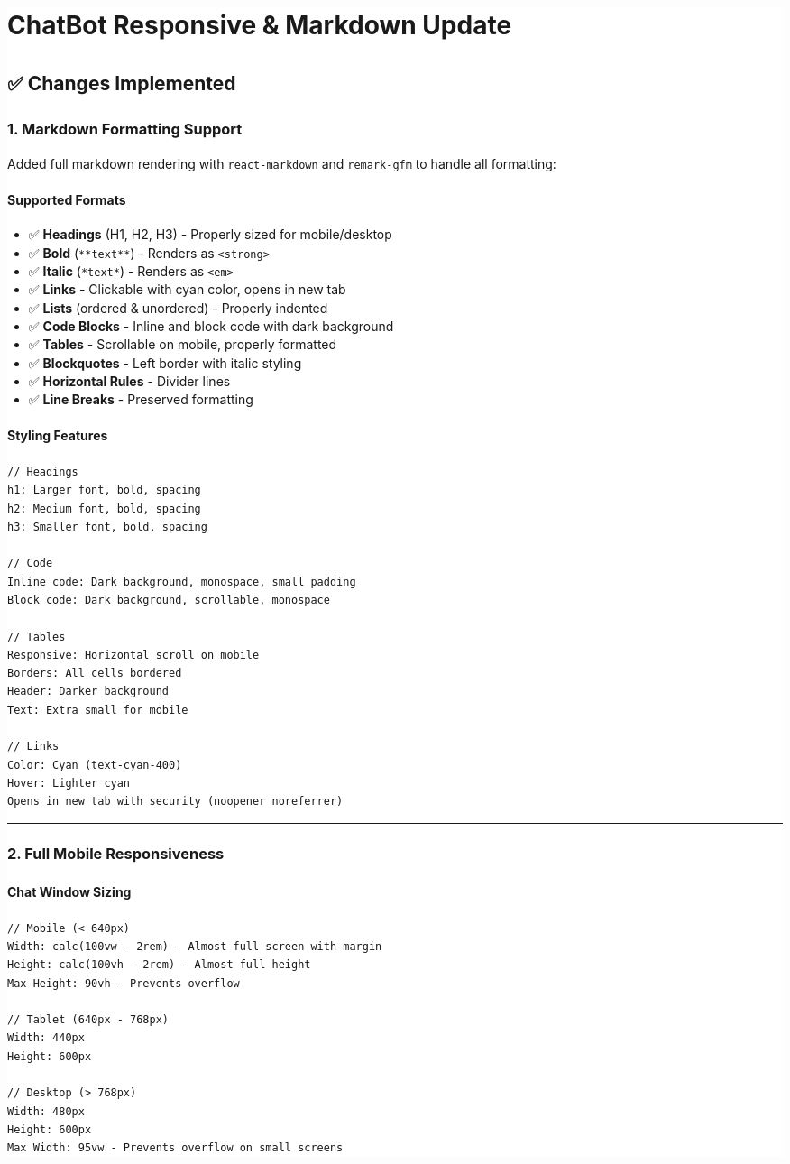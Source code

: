 # ChatBot Responsive & Markdown Update

## ✅ Changes Implemented

### 1. **Markdown Formatting Support**

Added full markdown rendering with `react-markdown` and `remark-gfm` to handle all formatting:

#### Supported Formats
- ✅ **Headings** (H1, H2, H3) - Properly sized for mobile/desktop
- ✅ **Bold** (`**text**`) - Renders as `<strong>`
- ✅ **Italic** (`*text*`) - Renders as `<em>`
- ✅ **Links** - Clickable with cyan color, opens in new tab
- ✅ **Lists** (ordered & unordered) - Properly indented
- ✅ **Code Blocks** - Inline and block code with dark background
- ✅ **Tables** - Scrollable on mobile, properly formatted
- ✅ **Blockquotes** - Left border with italic styling
- ✅ **Horizontal Rules** - Divider lines
- ✅ **Line Breaks** - Preserved formatting

#### Styling Features
```tsx
// Headings
h1: Larger font, bold, spacing
h2: Medium font, bold, spacing  
h3: Smaller font, bold, spacing

// Code
Inline code: Dark background, monospace, small padding
Block code: Dark background, scrollable, monospace

// Tables
Responsive: Horizontal scroll on mobile
Borders: All cells bordered
Header: Darker background
Text: Extra small for mobile

// Links
Color: Cyan (text-cyan-400)
Hover: Lighter cyan
Opens in new tab with security (noopener noreferrer)
```

---

### 2. **Full Mobile Responsiveness**

#### Chat Window Sizing
```tsx
// Mobile (< 640px)
Width: calc(100vw - 2rem) - Almost full screen with margin
Height: calc(100vh - 2rem) - Almost full height
Max Height: 90vh - Prevents overflow

// Tablet (640px - 768px)
Width: 440px
Height: 600px

// Desktop (> 768px)
Width: 480px
Height: 600px
Max Width: 95vw - Prevents overflow on small screens
```